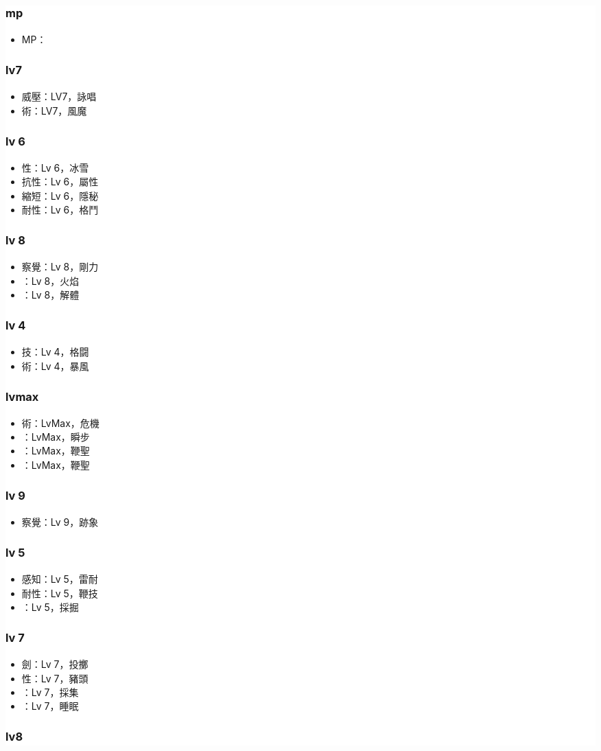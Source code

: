 ### mp

-  MP：

### lv7

- 威壓：LV7，詠唱
- 術：LV7，風魔

### lv 6

- 性：Lv 6，冰雪
- 抗性：Lv 6，屬性
- 縮短：Lv 6，隱秘
- 耐性：Lv 6，格鬥

### lv 8

- 察覺：Lv 8，剛力
- ：Lv 8，火焰
- ：Lv 8，解體

### lv 4

- 技：Lv 4，格闘
- 術：Lv 4，暴風

### lvmax

- 術：LvMax，危機
- ：LvMax，瞬步
- ：LvMax，鞭聖
- ：LvMax，鞭聖

### lv 9

- 察覺：Lv 9，跡象

### lv 5

- 感知：Lv 5，雷耐
- 耐性：Lv 5，鞭技
- ：Lv 5，採掘

### lv 7

- 劍：Lv 7，投擲
- 性：Lv 7，豬頭
- ：Lv 7，採集
- ：Lv 7，睡眠

### lv8
